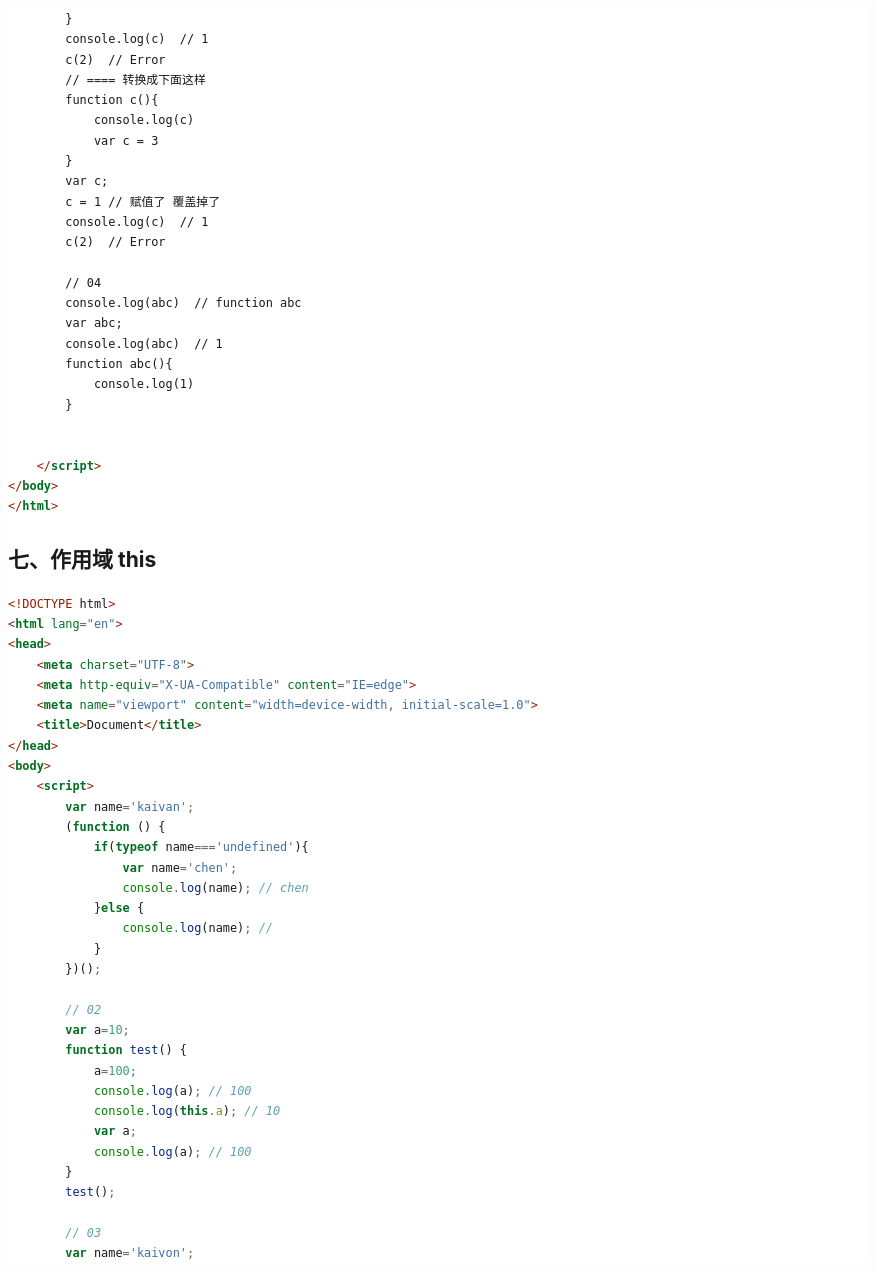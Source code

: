 ```html
        }
        console.log(c)  // 1 
        c(2)  // Error 
        // ==== 转换成下面这样
        function c(){
            console.log(c)
            var c = 3
        }
        var c;
        c = 1 // 赋值了 覆盖掉了
        console.log(c)  // 1 
        c(2)  // Error

        // 04 
        console.log(abc)  // function abc
        var abc;
        console.log(abc)  // 1 
        function abc(){
            console.log(1)
        }


    </script>
</body>
</html>
```

## 七、作用域 this

```html
<!DOCTYPE html>
<html lang="en">
<head>
    <meta charset="UTF-8">
    <meta http-equiv="X-UA-Compatible" content="IE=edge">
    <meta name="viewport" content="width=device-width, initial-scale=1.0">
    <title>Document</title>
</head>
<body>
    <script>
        var name='kaivan';
        (function () {
            if(typeof name==='undefined'){
                var name='chen';
                console.log(name); // chen
            }else {
                console.log(name); //
            }
        })();

        // 02 
        var a=10;
        function test() {
            a=100;
            console.log(a); // 100
            console.log(this.a); // 10
            var a;
            console.log(a); // 100
        }
        test();

        // 03 
        var name='kaivon';
```